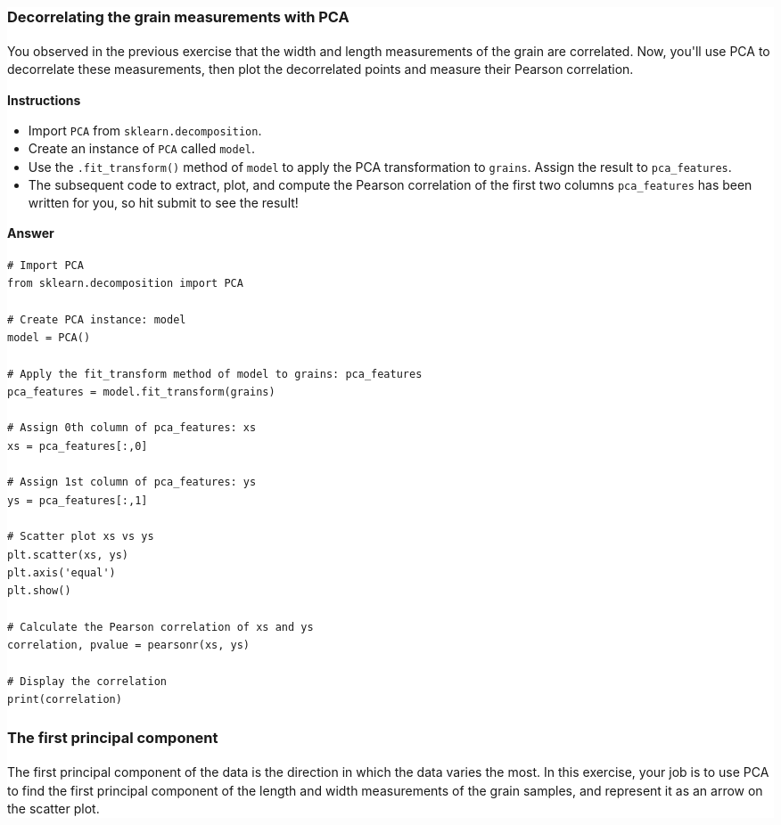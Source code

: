 ### Decorrelating the grain measurements with PCA

You observed in the previous exercise that the width and length
measurements of the grain are correlated. Now, you'll use PCA to
decorrelate these measurements, then plot the decorrelated points and
measure their Pearson correlation.

**Instructions**

- Import `PCA` from `sklearn.decomposition`.
- Create an instance of `PCA` called `model`.
- Use the `.fit_transform()` method of `model` to apply the PCA
  transformation to `grains`. Assign the result to `pca_features`.
- The subsequent code to extract, plot, and compute the Pearson
  correlation of the first two columns `pca_features` has been written
  for you, so hit submit to see the result!

**Answer**

```{python}
# Import PCA
from sklearn.decomposition import PCA

# Create PCA instance: model
model = PCA()

# Apply the fit_transform method of model to grains: pca_features
pca_features = model.fit_transform(grains)

# Assign 0th column of pca_features: xs
xs = pca_features[:,0]

# Assign 1st column of pca_features: ys
ys = pca_features[:,1]

# Scatter plot xs vs ys
plt.scatter(xs, ys)
plt.axis('equal')
plt.show()

# Calculate the Pearson correlation of xs and ys
correlation, pvalue = pearsonr(xs, ys)

# Display the correlation
print(correlation)
```

### The first principal component

The first principal component of the data is the direction in which the
data varies the most. In this exercise, your job is to use PCA to find
the first principal component of the length and width measurements of
the grain samples, and represent it as an arrow on the scatter plot.
